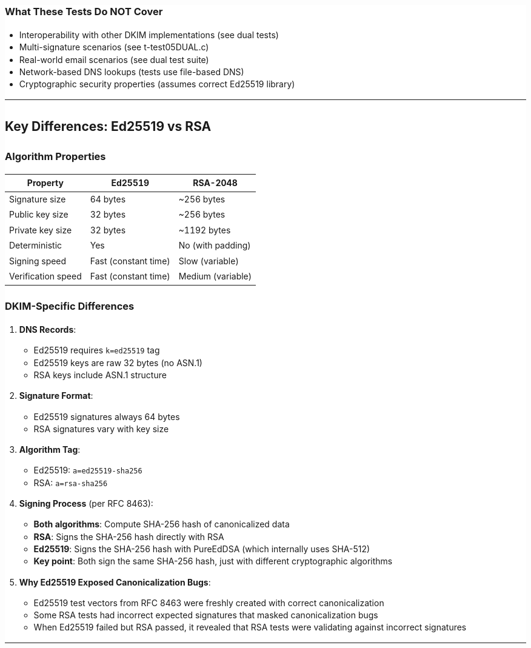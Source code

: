 ### What These Tests Do NOT Cover

- Interoperability with other DKIM implementations (see dual tests)
- Multi-signature scenarios (see t-test05DUAL.c)
- Real-world email scenarios (see dual test suite)
- Network-based DNS lookups (tests use file-based DNS)
- Cryptographic security properties (assumes correct Ed25519 library)

---

## Key Differences: Ed25519 vs RSA

### Algorithm Properties

| Property | Ed25519 | RSA-2048 |
|----------|---------|----------|
| Signature size | 64 bytes | ~256 bytes |
| Public key size | 32 bytes | ~256 bytes |
| Private key size | 32 bytes | ~1192 bytes |
| Deterministic | Yes | No (with padding) |
| Signing speed | Fast (constant time) | Slow (variable) |
| Verification speed | Fast (constant time) | Medium (variable) |

### DKIM-Specific Differences

1. **DNS Records**:
   - Ed25519 requires `k=ed25519` tag
   - Ed25519 keys are raw 32 bytes (no ASN.1)
   - RSA keys include ASN.1 structure

2. **Signature Format**:
   - Ed25519 signatures always 64 bytes
   - RSA signatures vary with key size

3. **Algorithm Tag**:
   - Ed25519: `a=ed25519-sha256`
   - RSA: `a=rsa-sha256`

4. **Signing Process** (per RFC 8463):
   - **Both algorithms**: Compute SHA-256 hash of canonicalized data
   - **RSA**: Signs the SHA-256 hash directly with RSA
   - **Ed25519**: Signs the SHA-256 hash with PureEdDSA (which internally uses SHA-512)
   - **Key point**: Both sign the same SHA-256 hash, just with different cryptographic algorithms

5. **Why Ed25519 Exposed Canonicalization Bugs**:
   - Ed25519 test vectors from RFC 8463 were freshly created with correct canonicalization
   - Some RSA tests had incorrect expected signatures that masked canonicalization bugs
   - When Ed25519 failed but RSA passed, it revealed that RSA tests were validating against incorrect signatures

---